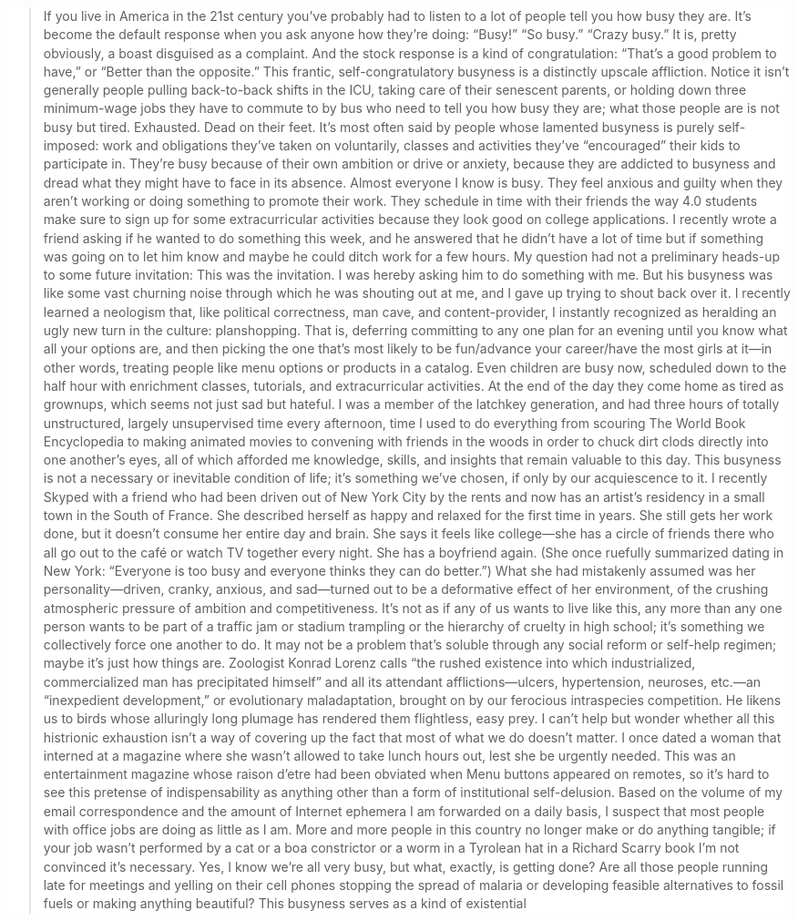 >If you live in America in the 21st century you’ve probably had to listen to a lot of people tell you how busy they are. It’s become the default response when you ask anyone how they’re doing: “Busy!” “So busy.” “Crazy busy.” It is, pretty obviously, a boast disguised as a complaint. And the stock response is a kind of congratulation: “That’s a good problem to have,” or “Better than the opposite.” This frantic, self-congratulatory busyness is a distinctly upscale affliction. Notice it isn’t generally people pulling back-to-back shifts in the ICU, taking care of their senescent parents, or holding down three minimum-wage jobs they have to commute to by bus who need to tell you how busy they are; what those people are is not busy but tired. Exhausted. Dead on their feet. It’s most often said by people whose lamented busyness is purely self-imposed: work and obligations they’ve taken on voluntarily, classes and activities they’ve “encouraged” their kids to participate in. They’re busy because of their own ambition or drive or anxiety, because they are addicted to busyness and dread what they might have to face in its absence. Almost everyone I know is busy. They feel anxious and guilty when they aren’t working or doing something to promote their work. They schedule in time with their friends the way 4.0 students make sure to sign up for some extracurricular activities because they look good on college applications. I recently wrote a friend asking if he wanted to do something this week, and he answered that he didn’t have a lot of time but if something was going on to let him know and maybe he could ditch work for a few hours. My question had not a preliminary heads-up to some future invitation: This was the invitation. I was hereby asking him to do something with me. But his busyness was like some vast churning noise through which he was shouting out at me, and I gave up trying to shout back over it. I recently learned a neologism that, like political correctness, man cave, and content-provider, I instantly recognized as heralding an ugly new turn in the culture: planshopping. That is, deferring committing to any one plan for an evening until you know what all your options are, and then picking the one that’s most likely to be fun/advance your career/have the most girls at it—in other words, treating people like menu options or products in a catalog. Even children are busy now, scheduled down to the half hour with enrichment classes, tutorials, and extracurricular activities. At the end of the day they come home as tired as grownups, which seems not just sad but hateful. I was a member of the latchkey generation, and had three hours of totally unstructured, largely unsupervised time every afternoon, time I used to do everything from scouring The World Book Encyclopedia to making animated movies to convening with friends in the woods in order to chuck dirt clods directly into one another’s eyes, all of which afforded me knowledge, skills, and insights that remain valuable to this day. This busyness is not a necessary or inevitable condition of life; it’s something we’ve chosen, if only by our acquiescence to it. I recently Skyped with a friend who had been driven out of New York City by the rents and now has an artist’s residency in a small town in the South of France. She described herself as happy and relaxed for the first time in years. She still gets her work done, but it doesn’t consume her entire day and brain. She says it feels like college—she has a circle of friends there who all go out to the café or watch TV together every night. She has a boyfriend again. (She once ruefully summarized dating in New York: “Everyone is too busy and everyone thinks they can do better.”) What she had mistakenly assumed was her personality—driven, cranky, anxious, and sad—turned out to be a deformative effect of her environment, of the crushing atmospheric pressure of ambition and competitiveness. It’s not as if any of us wants to live like this, any more than any one person wants to be part of a traffic jam or stadium trampling or the hierarchy of cruelty in high school; it’s something we collectively force one another to do. It may not be a problem that’s soluble through any social reform or self-help regimen; maybe it’s just how things are. Zoologist Konrad Lorenz calls “the rushed existence into which industrialized, commercialized man has precipitated himself” and all its attendant afflictions—ulcers, hypertension, neuroses, etc.—an “inexpedient development,” or evolutionary maladaptation, brought on by our ferocious intraspecies competition. He likens us to birds whose alluringly long plumage has rendered them flightless, easy prey. I can’t help but wonder whether all this histrionic exhaustion isn’t a way of covering up the fact that most of what we do doesn’t matter. I once dated a woman that interned at a magazine where she wasn’t allowed to take lunch hours out, lest she be urgently needed. This was an entertainment magazine whose raison d’etre had been obviated when Menu buttons appeared on remotes, so it’s hard to see this pretense of indispensability as anything other than a form of institutional self-delusion. Based on the volume of my email correspondence and the amount of Internet ephemera I am forwarded on a daily basis, I suspect that most people with office jobs are doing as little as I am. More and more people in this country no longer make or do anything tangible; if your job wasn’t performed by a cat or a boa constrictor or a worm in a Tyrolean hat in a Richard Scarry book I’m not convinced it’s necessary. Yes, I know we’re all very busy, but what, exactly, is getting done? Are all those people running late for meetings and yelling on their cell phones stopping the spread of malaria or developing feasible alternatives to fossil fuels or making anything beautiful? This busyness serves as a kind of existential